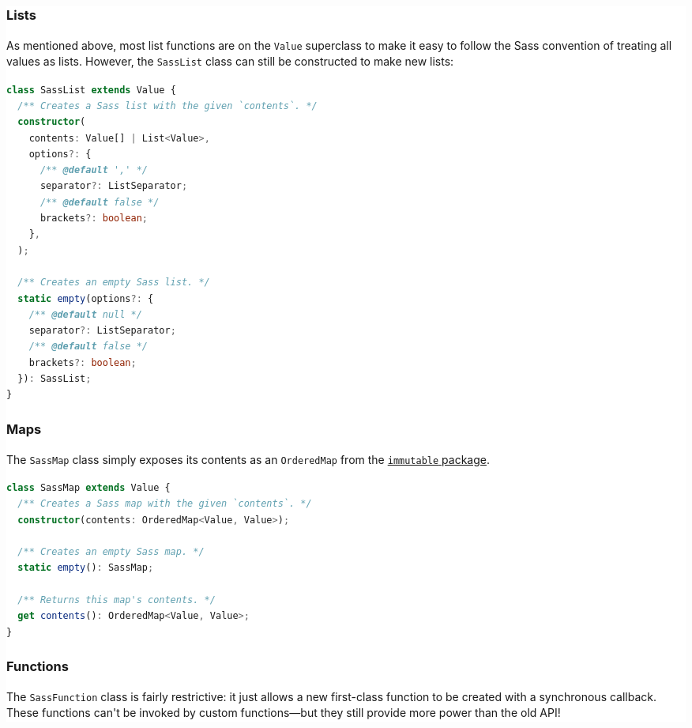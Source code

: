 
### Lists

As mentioned above, most list functions are on the `Value` superclass to make it
easy to follow the Sass convention of treating all values as lists. However, the
`SassList` class can still be constructed to make new lists:

```ts
class SassList extends Value {
  /** Creates a Sass list with the given `contents`. */
  constructor(
    contents: Value[] | List<Value>,
    options?: {
      /** @default ',' */
      separator?: ListSeparator;
      /** @default false */
      brackets?: boolean;
    },
  );

  /** Creates an empty Sass list. */
  static empty(options?: {
    /** @default null */
    separator?: ListSeparator;
    /** @default false */
    brackets?: boolean;
  }): SassList;
}
```

### Maps

The `SassMap` class simply exposes its contents as an `OrderedMap` from the
[`immutable` package].

```ts
class SassMap extends Value {
  /** Creates a Sass map with the given `contents`. */
  constructor(contents: OrderedMap<Value, Value>);

  /** Creates an empty Sass map. */
  static empty(): SassMap;

  /** Returns this map's contents. */
  get contents(): OrderedMap<Value, Value>;
}
```

### Functions

The `SassFunction` class is fairly restrictive: it just allows a new first-class
function to be created with a synchronous callback. These functions can't be
invoked by custom functions—but they still provide more power than the old API!


[on the issue tracker]: https://github.com/sass/sass/issues/new
[deprecated]: /blog/libsass-is-deprecated
[LibSass]: /libsass
[module system]: https://sass-lang.com/blog/the-module-system-is-launched
[the `fibers` package has been discontinued]: /blog/node-fibers-discontinued
[the Logger proposal]: https://github.com/sass/sass/tree/main/proposal/js-logger.d.ts
[`immutable` package]: https://immutable-js.com/
[let us know what you think]: https://github.com/sass/sass/issues/new